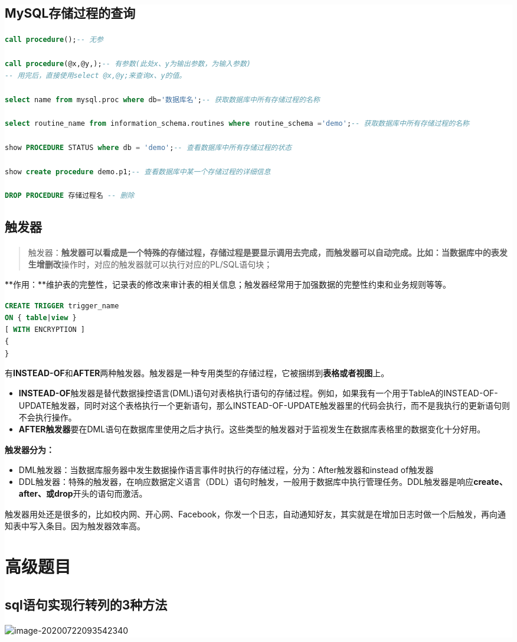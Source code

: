 ## MySQL存储过程的查询

```sql
call procedure();-- 无参

call procedure(@x,@y,);-- 有参数(此处x、y为输出参数，为输入参数)
-- 用完后，直接使用select @x,@y;来查询x、y的值。

select name from mysql.proc where db='数据库名';-- 获取数据库中所有存储过程的名称

select routine_name from information_schema.routines where routine_schema ='demo';-- 获取数据库中所有存储过程的名称

show PROCEDURE STATUS where db = 'demo';-- 查看数据库中所有存储过程的状态 

show create procedure demo.p1;-- 查看数据库中某一个存储过程的详细信息

DROP PROCEDURE 存储过程名 -- 删除
```

## 触发器

> 触发器：**触发器可以看成是一个特殊的存储过程，存储过程是要显示调用去完成，而触发器可以自动完成。**比如：当数据库中的表发生**增删改**操作时，对应的触发器就可以执行对应的PL/SQL语句块；

**作用：**维护表的完整性，记录表的修改来审计表的相关信息；触发器经常用于加强数据的完整性约束和业务规则等等。

```sql
CREATE TRIGGER trigger_name
ON { table|view }
[ WITH ENCRYPTION ]
{
}
```

有**INSTEAD-OF**和**AFTER**两种触发器。触发器是一种专用类型的存储过程，它被捆绑到**表格或者视图**上。

- **INSTEAD-OF**触发器是替代数据操控语言(DML)语句对表格执行语句的存储过程。例如，如果我有一个用于TableA的INSTEAD-OF-UPDATE触发器，同时对这个表格执行一个更新语句，那么INSTEAD-OF-UPDATE触发器里的代码会执行，而不是我执行的更新语句则不会执行操作。
- **AFTER触发器**要在DML语句在数据库里使用之后才执行。这些类型的触发器对于监视发生在数据库表格里的数据变化十分好用。

**触发器分为：**

- DML触发器：当数据库服务器中发生数据操作语言事件时执行的存储过程，分为：After触发器和instead of触发器
- DDL触发器：特殊的触发器，在响应数据定义语言（DDL）语句时触发，一般用于数据库中执行管理任务。DDL触发器是响应**create、after、或drop**开头的语句而激活。

触发器用处还是很多的，比如校内网、开心网、Facebook，你发一个日志，自动通知好友，其实就是在增加日志时做一个后触发，再向通知表中写入条目。因为触发器效率高。

# 高级题目

## sql语句实现行转列的3种方法 

![image-20200722093542340](C:\Users\Administrator\Desktop\JAVA基础\Datebase\SQL\SQL.assets\image-20200722093542340.png)
